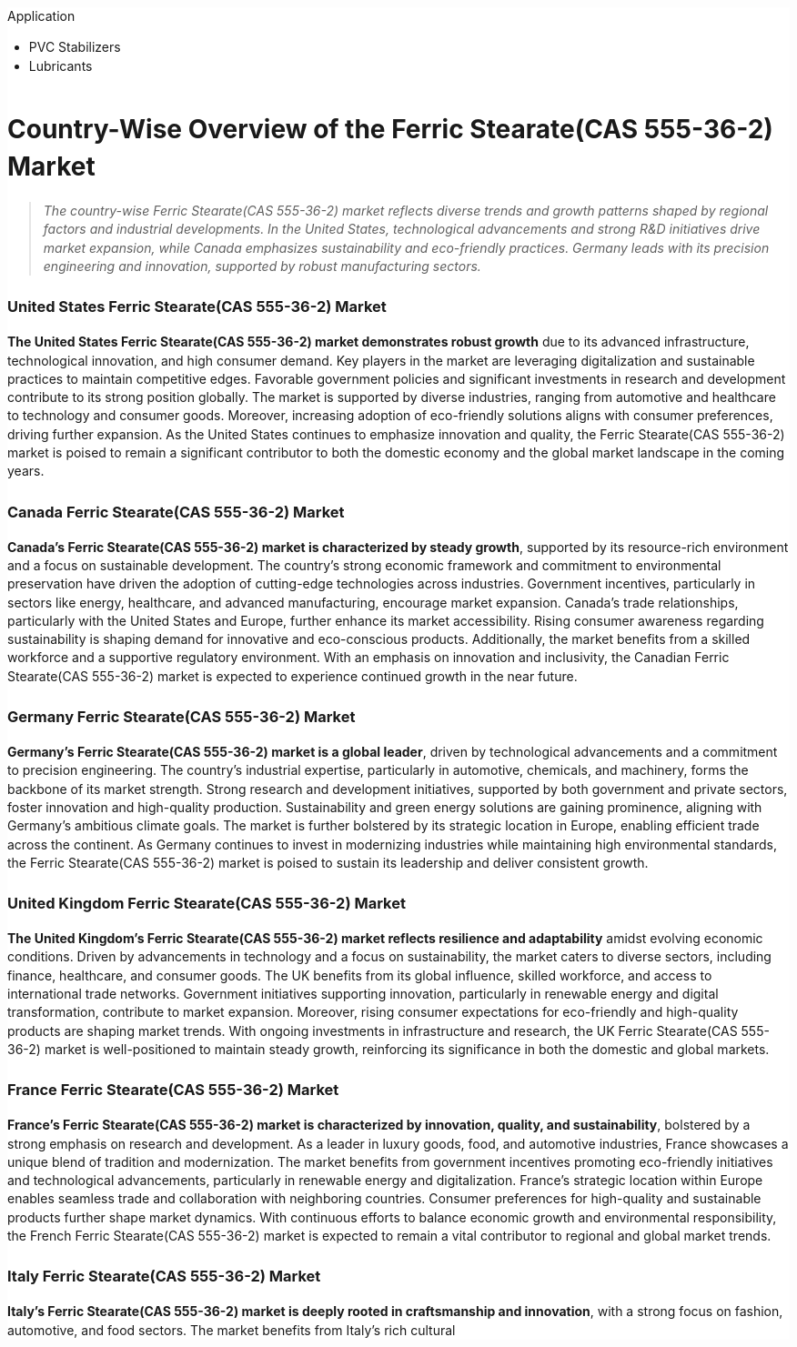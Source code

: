 Application</h3><ul><li>PVC Stabilizers</li><li>Lubricants</li></ul><h1><span class="">Country-Wise Overview of the Ferric Stearate(CAS 555-36-2) Market<br /></span></h1><blockquote><p><em><span class="">The country-wise Ferric Stearate(CAS 555-36-2) market reflects diverse trends and growth patterns shaped by regional factors and industrial developments. In the United States, technological advancements and strong R&amp;D initiatives drive market expansion, while Canada emphasizes sustainability and eco-friendly practices. Germany leads with its precision engineering and innovation, supported by robust manufacturing sectors.</span></em></p></blockquote><h3><strong>United States Ferric Stearate(CAS 555-36-2) Market</strong></h3><p><strong>The United States Ferric Stearate(CAS 555-36-2) market demonstrates robust growth</strong> due to its advanced infrastructure, technological innovation, and high consumer demand. Key players in the market are leveraging digitalization and sustainable practices to maintain competitive edges. Favorable government policies and significant investments in research and development contribute to its strong position globally. The market is supported by diverse industries, ranging from automotive and healthcare to technology and consumer goods. Moreover, increasing adoption of eco-friendly solutions aligns with consumer preferences, driving further expansion. As the United States continues to emphasize innovation and quality, the Ferric Stearate(CAS 555-36-2) market is poised to remain a significant contributor to both the domestic economy and the global market landscape in the coming years.</p><h3><strong>Canada Ferric Stearate(CAS 555-36-2) Market</strong></h3><p><strong>Canada&rsquo;s Ferric Stearate(CAS 555-36-2) market is characterized by steady growth</strong>, supported by its resource-rich environment and a focus on sustainable development. The country&rsquo;s strong economic framework and commitment to environmental preservation have driven the adoption of cutting-edge technologies across industries. Government incentives, particularly in sectors like energy, healthcare, and advanced manufacturing, encourage market expansion. Canada&rsquo;s trade relationships, particularly with the United States and Europe, further enhance its market accessibility. Rising consumer awareness regarding sustainability is shaping demand for innovative and eco-conscious products. Additionally, the market benefits from a skilled workforce and a supportive regulatory environment. With an emphasis on innovation and inclusivity, the Canadian Ferric Stearate(CAS 555-36-2) market is expected to experience continued growth in the near future.</p><h3><strong>Germany Ferric Stearate(CAS 555-36-2) Market</strong></h3><p><strong>Germany&rsquo;s Ferric Stearate(CAS 555-36-2) market is a global leader</strong>, driven by technological advancements and a commitment to precision engineering. The country&rsquo;s industrial expertise, particularly in automotive, chemicals, and machinery, forms the backbone of its market strength. Strong research and development initiatives, supported by both government and private sectors, foster innovation and high-quality production. Sustainability and green energy solutions are gaining prominence, aligning with Germany&rsquo;s ambitious climate goals. The market is further bolstered by its strategic location in Europe, enabling efficient trade across the continent. As Germany continues to invest in modernizing industries while maintaining high environmental standards, the Ferric Stearate(CAS 555-36-2) market is poised to sustain its leadership and deliver consistent growth.</p><h3><strong>United Kingdom Ferric Stearate(CAS 555-36-2) Market</strong></h3><p><strong>The United Kingdom&rsquo;s Ferric Stearate(CAS 555-36-2) market reflects resilience and adaptability</strong> amidst evolving economic conditions. Driven by advancements in technology and a focus on sustainability, the market caters to diverse sectors, including finance, healthcare, and consumer goods. The UK benefits from its global influence, skilled workforce, and access to international trade networks. Government initiatives supporting innovation, particularly in renewable energy and digital transformation, contribute to market expansion. Moreover, rising consumer expectations for eco-friendly and high-quality products are shaping market trends. With ongoing investments in infrastructure and research, the UK Ferric Stearate(CAS 555-36-2) market is well-positioned to maintain steady growth, reinforcing its significance in both the domestic and global markets.</p><h3><strong>France Ferric Stearate(CAS 555-36-2) Market</strong></h3><p><strong>France&rsquo;s Ferric Stearate(CAS 555-36-2) market is characterized by innovation, quality, and sustainability</strong>, bolstered by a strong emphasis on research and development. As a leader in luxury goods, food, and automotive industries, France showcases a unique blend of tradition and modernization. The market benefits from government incentives promoting eco-friendly initiatives and technological advancements, particularly in renewable energy and digitalization. France&rsquo;s strategic location within Europe enables seamless trade and collaboration with neighboring countries. Consumer preferences for high-quality and sustainable products further shape market dynamics. With continuous efforts to balance economic growth and environmental responsibility, the French Ferric Stearate(CAS 555-36-2) market is expected to remain a vital contributor to regional and global market trends.</p><h3><strong>Italy Ferric Stearate(CAS 555-36-2) Market</strong></h3><p><strong>Italy&rsquo;s Ferric Stearate(CAS 555-36-2) market is deeply rooted in craftsmanship and innovation</strong>, with a strong focus on fashion, automotive, and food sectors. The market benefits from Italy&rsquo;s rich cultural